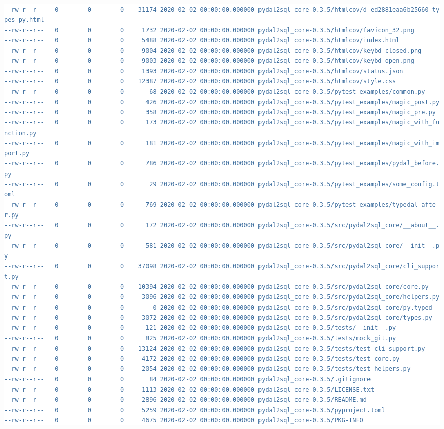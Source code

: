 ```diff
--rw-r--r--   0        0        0    31174 2020-02-02 00:00:00.000000 pydal2sql_core-0.3.5/htmlcov/d_ed2881eaa6b25660_types_py.html
--rw-r--r--   0        0        0     1732 2020-02-02 00:00:00.000000 pydal2sql_core-0.3.5/htmlcov/favicon_32.png
--rw-r--r--   0        0        0     5488 2020-02-02 00:00:00.000000 pydal2sql_core-0.3.5/htmlcov/index.html
--rw-r--r--   0        0        0     9004 2020-02-02 00:00:00.000000 pydal2sql_core-0.3.5/htmlcov/keybd_closed.png
--rw-r--r--   0        0        0     9003 2020-02-02 00:00:00.000000 pydal2sql_core-0.3.5/htmlcov/keybd_open.png
--rw-r--r--   0        0        0     1393 2020-02-02 00:00:00.000000 pydal2sql_core-0.3.5/htmlcov/status.json
--rw-r--r--   0        0        0    12387 2020-02-02 00:00:00.000000 pydal2sql_core-0.3.5/htmlcov/style.css
--rw-r--r--   0        0        0       68 2020-02-02 00:00:00.000000 pydal2sql_core-0.3.5/pytest_examples/common.py
--rw-r--r--   0        0        0      426 2020-02-02 00:00:00.000000 pydal2sql_core-0.3.5/pytest_examples/magic_post.py
--rw-r--r--   0        0        0      358 2020-02-02 00:00:00.000000 pydal2sql_core-0.3.5/pytest_examples/magic_pre.py
--rw-r--r--   0        0        0      173 2020-02-02 00:00:00.000000 pydal2sql_core-0.3.5/pytest_examples/magic_with_function.py
--rw-r--r--   0        0        0      181 2020-02-02 00:00:00.000000 pydal2sql_core-0.3.5/pytest_examples/magic_with_import.py
--rw-r--r--   0        0        0      786 2020-02-02 00:00:00.000000 pydal2sql_core-0.3.5/pytest_examples/pydal_before.py
--rw-r--r--   0        0        0       29 2020-02-02 00:00:00.000000 pydal2sql_core-0.3.5/pytest_examples/some_config.toml
--rw-r--r--   0        0        0      769 2020-02-02 00:00:00.000000 pydal2sql_core-0.3.5/pytest_examples/typedal_after.py
--rw-r--r--   0        0        0      172 2020-02-02 00:00:00.000000 pydal2sql_core-0.3.5/src/pydal2sql_core/__about__.py
--rw-r--r--   0        0        0      581 2020-02-02 00:00:00.000000 pydal2sql_core-0.3.5/src/pydal2sql_core/__init__.py
--rw-r--r--   0        0        0    37098 2020-02-02 00:00:00.000000 pydal2sql_core-0.3.5/src/pydal2sql_core/cli_support.py
--rw-r--r--   0        0        0    10394 2020-02-02 00:00:00.000000 pydal2sql_core-0.3.5/src/pydal2sql_core/core.py
--rw-r--r--   0        0        0     3096 2020-02-02 00:00:00.000000 pydal2sql_core-0.3.5/src/pydal2sql_core/helpers.py
--rw-r--r--   0        0        0        0 2020-02-02 00:00:00.000000 pydal2sql_core-0.3.5/src/pydal2sql_core/py.typed
--rw-r--r--   0        0        0     3072 2020-02-02 00:00:00.000000 pydal2sql_core-0.3.5/src/pydal2sql_core/types.py
--rw-r--r--   0        0        0      121 2020-02-02 00:00:00.000000 pydal2sql_core-0.3.5/tests/__init__.py
--rw-r--r--   0        0        0      825 2020-02-02 00:00:00.000000 pydal2sql_core-0.3.5/tests/mock_git.py
--rw-r--r--   0        0        0    13124 2020-02-02 00:00:00.000000 pydal2sql_core-0.3.5/tests/test_cli_support.py
--rw-r--r--   0        0        0     4172 2020-02-02 00:00:00.000000 pydal2sql_core-0.3.5/tests/test_core.py
--rw-r--r--   0        0        0     2054 2020-02-02 00:00:00.000000 pydal2sql_core-0.3.5/tests/test_helpers.py
--rw-r--r--   0        0        0       84 2020-02-02 00:00:00.000000 pydal2sql_core-0.3.5/.gitignore
--rw-r--r--   0        0        0     1113 2020-02-02 00:00:00.000000 pydal2sql_core-0.3.5/LICENSE.txt
--rw-r--r--   0        0        0     2896 2020-02-02 00:00:00.000000 pydal2sql_core-0.3.5/README.md
--rw-r--r--   0        0        0     5259 2020-02-02 00:00:00.000000 pydal2sql_core-0.3.5/pyproject.toml
--rw-r--r--   0        0        0     4675 2020-02-02 00:00:00.000000 pydal2sql_core-0.3.5/PKG-INFO
```